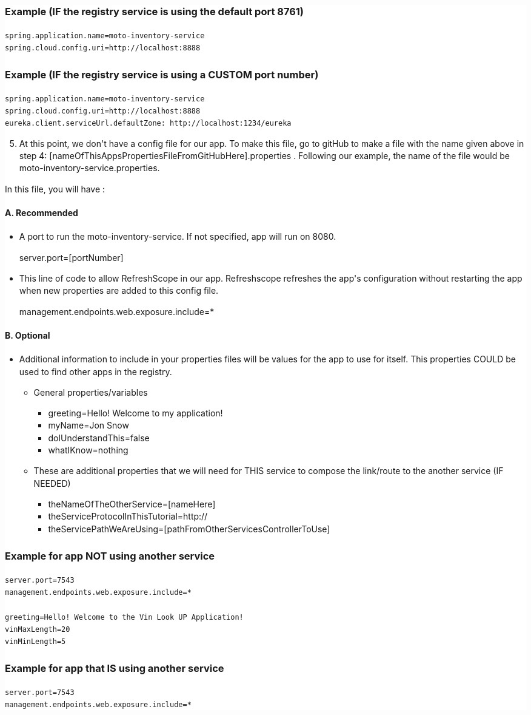 
  ### Example (IF the registry service is using the default port 8761)
    spring.application.name=moto-inventory-service
    spring.cloud.config.uri=http://localhost:8888

  ### Example (IF the registry service is using a CUSTOM port number)
    spring.application.name=moto-inventory-service
    spring.cloud.config.uri=http://localhost:8888
    eureka.client.serviceUrl.defaultZone: http://localhost:1234/eureka

  5. At this point, we don't have a config file for our app. To make this file, go to gitHub to make a file with the name given above in step 4: [nameOfThisAppsPropertiesFileFromGitHubHere].properties . Following our example, the name of the file would be moto-inventory-service.properties.
  
  In this file, you will have : 

  #### A. Recommended
  * A port to run the moto-inventory-service. If not specified, app will run on 8080.
    
    server.port=[portNumber]


  * This line of code to allow RefreshScope in our app. Refreshscope refreshes the app's configuration without restarting the app when new properties are added to this config file.
    
    management.endpoints.web.exposure.include=*


  #### B. Optional
  * Additional information to include in your properties files will be values for the app to use for itself. This properties COULD be used to find other apps in the registry.


    * General properties/variables
      - greeting=Hello! Welcome to my application!
      - myName=Jon Snow
      - doIUnderstandThis=false
      - whatIKnow=nothing

    * These are additional properties that we will need for THIS service to compose the link/route to the another service (IF NEEDED)
      - theNameOfTheOtherService=[nameHere]
      - theServiceProtocolInThisTutorial=http://
      - theServicePathWeAreUsing=[pathFromOtherServicesControllerToUse]

  ### Example for app NOT using another service
    server.port=7543
    management.endpoints.web.exposure.include=*

    greeting=Hello! Welcome to the Vin Look UP Application!
    vinMaxLength=20
    vinMinLength=5

  ### Example for app that IS using another service
    server.port=7543
    management.endpoints.web.exposure.include=*

